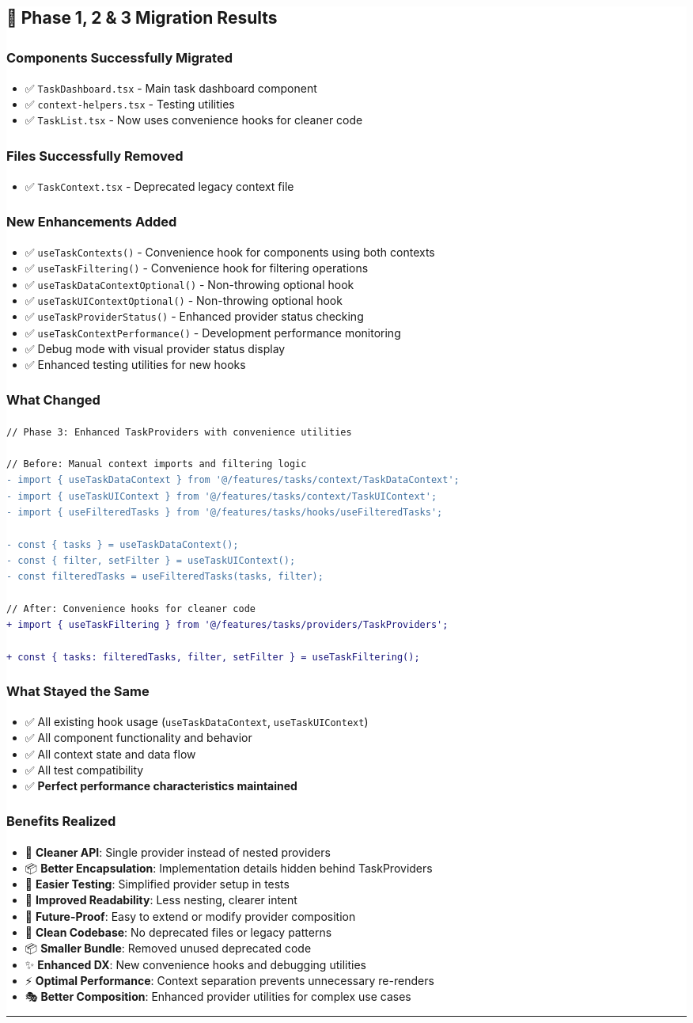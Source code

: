 ## 🎉 Phase 1, 2 & 3 Migration Results

### **Components Successfully Migrated**
- ✅ `TaskDashboard.tsx` - Main task dashboard component
- ✅ `context-helpers.tsx` - Testing utilities
- ✅ `TaskList.tsx` - Now uses convenience hooks for cleaner code

### **Files Successfully Removed**
- ✅ `TaskContext.tsx` - Deprecated legacy context file

### **New Enhancements Added**
- ✅ `useTaskContexts()` - Convenience hook for components using both contexts
- ✅ `useTaskFiltering()` - Convenience hook for filtering operations
- ✅ `useTaskDataContextOptional()` - Non-throwing optional hook
- ✅ `useTaskUIContextOptional()` - Non-throwing optional hook
- ✅ `useTaskProviderStatus()` - Enhanced provider status checking
- ✅ `useTaskContextPerformance()` - Development performance monitoring
- ✅ Debug mode with visual provider status display
- ✅ Enhanced testing utilities for new hooks

### **What Changed**

```diff
// Phase 3: Enhanced TaskProviders with convenience utilities

// Before: Manual context imports and filtering logic
- import { useTaskDataContext } from '@/features/tasks/context/TaskDataContext';
- import { useTaskUIContext } from '@/features/tasks/context/TaskUIContext';
- import { useFilteredTasks } from '@/features/tasks/hooks/useFilteredTasks';

- const { tasks } = useTaskDataContext();
- const { filter, setFilter } = useTaskUIContext();
- const filteredTasks = useFilteredTasks(tasks, filter);

// After: Convenience hooks for cleaner code
+ import { useTaskFiltering } from '@/features/tasks/providers/TaskProviders';

+ const { tasks: filteredTasks, filter, setFilter } = useTaskFiltering();
```

### **What Stayed the Same**
- ✅ All existing hook usage (`useTaskDataContext`, `useTaskUIContext`)
- ✅ All component functionality and behavior
- ✅ All context state and data flow
- ✅ All test compatibility
- ✅ **Perfect performance characteristics maintained**

### **Benefits Realized**
- 🎯 **Cleaner API**: Single provider instead of nested providers
- 📦 **Better Encapsulation**: Implementation details hidden behind TaskProviders
- 🔧 **Easier Testing**: Simplified provider setup in tests
- 📖 **Improved Readability**: Less nesting, clearer intent
- 🚀 **Future-Proof**: Easy to extend or modify provider composition
- 🧹 **Clean Codebase**: No deprecated files or legacy patterns
- 📦 **Smaller Bundle**: Removed unused deprecated code
- ✨ **Enhanced DX**: New convenience hooks and debugging utilities
- ⚡ **Optimal Performance**: Context separation prevents unnecessary re-renders
- 🎭 **Better Composition**: Enhanced provider utilities for complex use cases

---